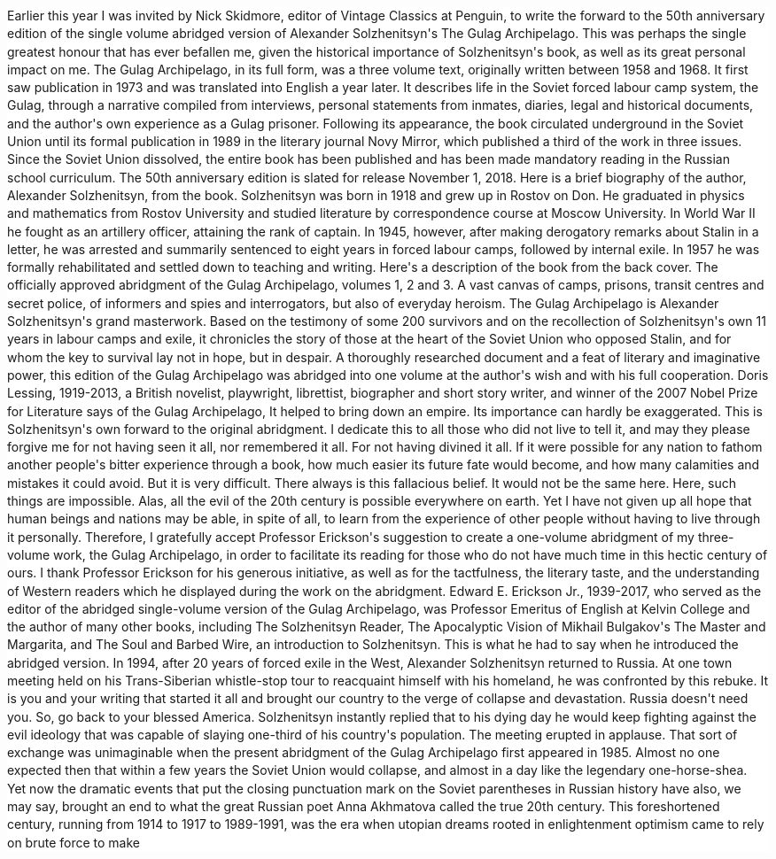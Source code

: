  Earlier this year I was invited by Nick Skidmore, editor of Vintage Classics at Penguin, to write the forward to the 50th anniversary edition of the single volume abridged version of Alexander Solzhenitsyn's The Gulag Archipelago. This was perhaps the single greatest honour that has ever befallen me, given the historical importance of Solzhenitsyn's book, as well as its great personal impact on me. The Gulag Archipelago, in its full form, was a three volume text, originally written between 1958 and 1968. It first saw publication in 1973 and was translated into English a year later. It describes life in the Soviet forced labour camp system, the Gulag, through a narrative compiled from interviews, personal statements from inmates, diaries, legal and historical documents, and the author's own experience as a Gulag prisoner. Following its appearance, the book circulated underground in the Soviet Union until its formal publication in 1989 in the literary journal Novy Mirror, which published a third of the work in three issues. Since the Soviet Union dissolved, the entire book has been published and has been made mandatory reading in the Russian school curriculum. The 50th anniversary edition is slated for release November 1, 2018. Here is a brief biography of the author, Alexander Solzhenitsyn, from the book. Solzhenitsyn was born in 1918 and grew up in Rostov on Don. He graduated in physics and mathematics from Rostov University and studied literature by correspondence course at Moscow University. In World War II he fought as an artillery officer, attaining the rank of captain. In 1945, however, after making derogatory remarks about Stalin in a letter, he was arrested and summarily sentenced to eight years in forced labour camps, followed by internal exile. In 1957 he was formally rehabilitated and settled down to teaching and writing. Here's a description of the book from the back cover. The officially approved abridgment of the Gulag Archipelago, volumes 1, 2 and 3. A vast canvas of camps, prisons, transit centres and secret police, of informers and spies and interrogators, but also of everyday heroism. The Gulag Archipelago is Alexander Solzhenitsyn's grand masterwork. Based on the testimony of some 200 survivors and on the recollection of Solzhenitsyn's own 11 years in labour camps and exile, it chronicles the story of those at the heart of the Soviet Union who opposed Stalin, and for whom the key to survival lay not in hope, but in despair. A thoroughly researched document and a feat of literary and imaginative power, this edition of the Gulag Archipelago was abridged into one volume at the author's wish and with his full cooperation. Doris Lessing, 1919-2013, a British novelist, playwright, librettist, biographer and short story writer, and winner of the 2007 Nobel Prize for Literature says of the Gulag Archipelago, It helped to bring down an empire. Its importance can hardly be exaggerated. This is Solzhenitsyn's own forward to the original abridgment. I dedicate this to all those who did not live to tell it, and may they please forgive me for not having seen it all, nor remembered it all. For not having divined it all. If it were possible for any nation to fathom another people's bitter experience through a book, how much easier its future fate would become, and how many calamities and mistakes it could avoid. But it is very difficult. There always is this fallacious belief. It would not be the same here. Here, such things are impossible. Alas, all the evil of the 20th century is possible everywhere on earth. Yet I have not given up all hope that human beings and nations may be able, in spite of all, to learn from the experience of other people without having to live through it personally. Therefore, I gratefully accept Professor Erickson's suggestion to create a one-volume abridgment of my three-volume work, the Gulag Archipelago, in order to facilitate its reading for those who do not have much time in this hectic century of ours. I thank Professor Erickson for his generous initiative, as well as for the tactfulness, the literary taste, and the understanding of Western readers which he displayed during the work on the abridgment. Edward E. Erickson Jr., 1939-2017, who served as the editor of the abridged single-volume version of the Gulag Archipelago, was Professor Emeritus of English at Kelvin College and the author of many other books, including The Solzhenitsyn Reader, The Apocalyptic Vision of Mikhail Bulgakov's The Master and Margarita, and The Soul and Barbed Wire, an introduction to Solzhenitsyn. This is what he had to say when he introduced the abridged version. In 1994, after 20 years of forced exile in the West, Alexander Solzhenitsyn returned to Russia. At one town meeting held on his Trans-Siberian whistle-stop tour to reacquaint himself with his homeland, he was confronted by this rebuke. It is you and your writing that started it all and brought our country to the verge of collapse and devastation. Russia doesn't need you. So, go back to your blessed America. Solzhenitsyn instantly replied that to his dying day he would keep fighting against the evil ideology that was capable of slaying one-third of his country's population. The meeting erupted in applause. That sort of exchange was unimaginable when the present abridgment of the Gulag Archipelago first appeared in 1985. Almost no one expected then that within a few years the Soviet Union would collapse, and almost in a day like the legendary one-horse-shea. Yet now the dramatic events that put the closing punctuation mark on the Soviet parentheses in Russian history have also, we may say, brought an end to what the great Russian poet Anna Akhmatova called the true 20th century. This foreshortened century, running from 1914 to 1917 to 1989-1991, was the era when utopian dreams rooted in enlightenment optimism came to rely on brute force to make
